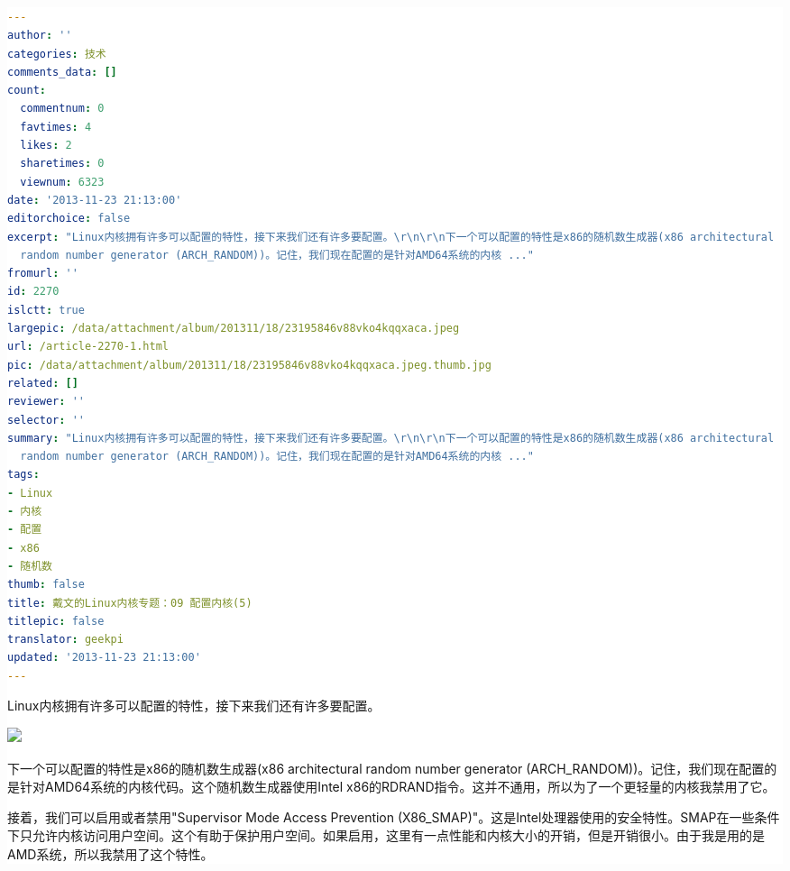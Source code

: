 ```yaml
---
author: ''
categories: 技术
comments_data: []
count:
  commentnum: 0
  favtimes: 4
  likes: 2
  sharetimes: 0
  viewnum: 6323
date: '2013-11-23 21:13:00'
editorchoice: false
excerpt: "Linux内核拥有许多可以配置的特性，接下来我们还有许多要配置。\r\n\r\n下一个可以配置的特性是x86的随机数生成器(x86 architectural
  random number generator (ARCH_RANDOM))。记住，我们现在配置的是针对AMD64系统的内核 ..."
fromurl: ''
id: 2270
islctt: true
largepic: /data/attachment/album/201311/18/23195846v88vko4kqqxaca.jpeg
url: /article-2270-1.html
pic: /data/attachment/album/201311/18/23195846v88vko4kqqxaca.jpeg.thumb.jpg
related: []
reviewer: ''
selector: ''
summary: "Linux内核拥有许多可以配置的特性，接下来我们还有许多要配置。\r\n\r\n下一个可以配置的特性是x86的随机数生成器(x86 architectural
  random number generator (ARCH_RANDOM))。记住，我们现在配置的是针对AMD64系统的内核 ..."
tags:
- Linux
- 内核
- 配置
- x86
- 随机数
thumb: false
title: 戴文的Linux内核专题：09 配置内核(5)
titlepic: false
translator: geekpi
updated: '2013-11-23 21:13:00'
---
```


Linux内核拥有许多可以配置的特性，接下来我们还有许多要配置。


![](/data/attachment/album/201311/18/23195846v88vko4kqqxaca.jpeg)


下一个可以配置的特性是x86的随机数生成器(x86 architectural random number generator (ARCH\_RANDOM))。记住，我们现在配置的是针对AMD64系统的内核代码。这个随机数生成器使用Intel x86的RDRAND指令。这并不通用，所以为了一个更轻量的内核我禁用了它。


接着，我们可以启用或者禁用"Supervisor Mode Access Prevention (X86\_SMAP)"。这是Intel处理器使用的安全特性。SMAP在一些条件下只允许内核访问用户空间。这个有助于保护用户空间。如果启用，这里有一点性能和内核大小的开销，但是开销很小。由于我是用的是AMD系统，所以我禁用了这个特性。

